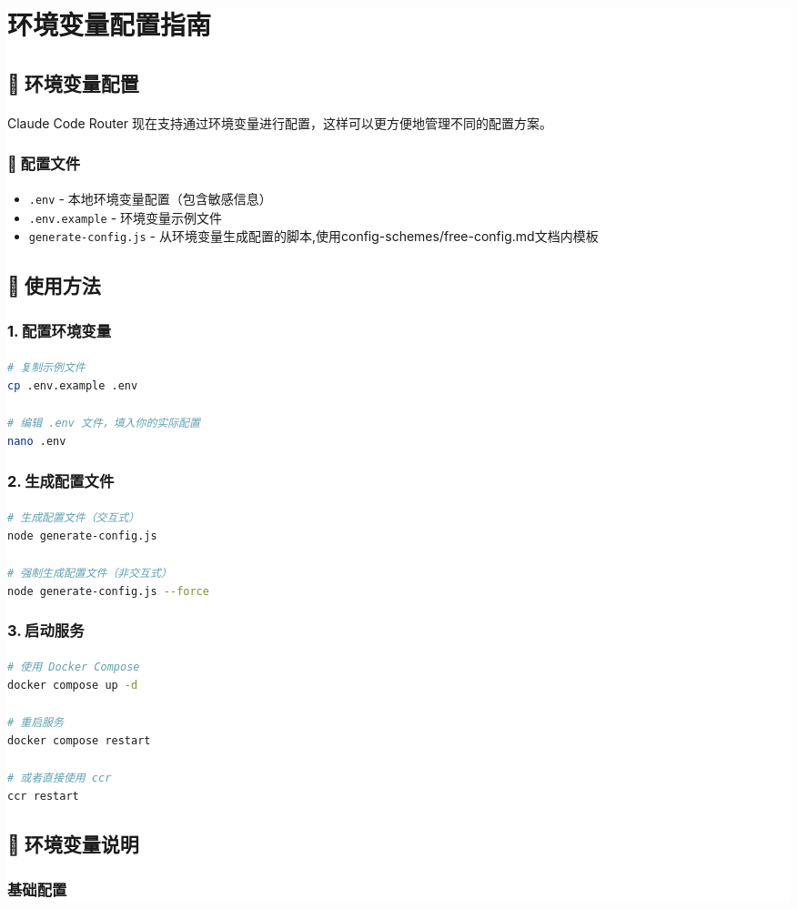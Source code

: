 # 环境变量配置指南

## 📝 环境变量配置

Claude Code Router 现在支持通过环境变量进行配置，这样可以更方便地管理不同的配置方案。

### 📁 配置文件

- `.env` - 本地环境变量配置（包含敏感信息）
- `.env.example` - 环境变量示例文件
- `generate-config.js` - 从环境变量生成配置的脚本,使用config-schemes/free-config.md文档内模板

## 🚀 使用方法

### 1. 配置环境变量

```bash
# 复制示例文件
cp .env.example .env

# 编辑 .env 文件，填入你的实际配置
nano .env
```

### 2. 生成配置文件

```bash
# 生成配置文件（交互式）
node generate-config.js

# 强制生成配置文件（非交互式）
node generate-config.js --force
```

### 3. 启动服务

```bash
# 使用 Docker Compose
docker compose up -d

# 重启服务
docker compose restart

# 或者直接使用 ccr
ccr restart
```

## 🔧 环境变量说明

### 基础配置
